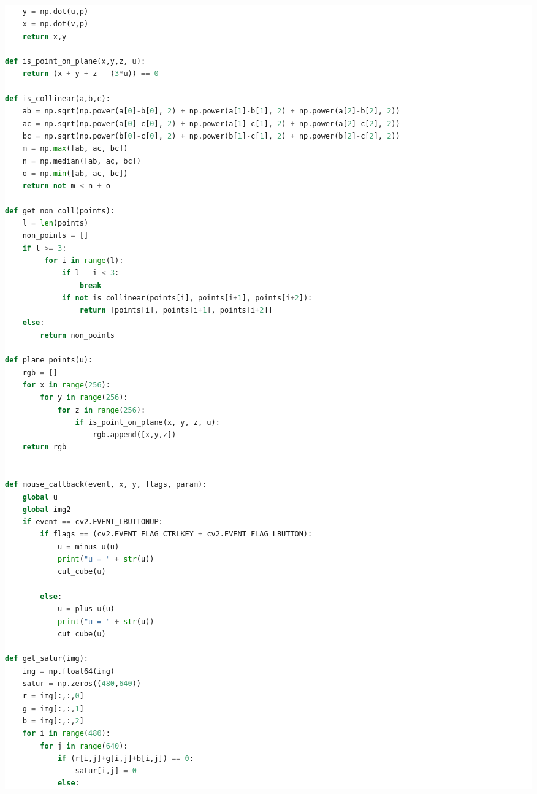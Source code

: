 ```python
    y = np.dot(u,p)
    x = np.dot(v,p)
    return x,y

def is_point_on_plane(x,y,z, u):
    return (x + y + z - (3*u)) == 0

def is_collinear(a,b,c):
    ab = np.sqrt(np.power(a[0]-b[0], 2) + np.power(a[1]-b[1], 2) + np.power(a[2]-b[2], 2))
    ac = np.sqrt(np.power(a[0]-c[0], 2) + np.power(a[1]-c[1], 2) + np.power(a[2]-c[2], 2))
    bc = np.sqrt(np.power(b[0]-c[0], 2) + np.power(b[1]-c[1], 2) + np.power(b[2]-c[2], 2))
    m = np.max([ab, ac, bc])
    n = np.median([ab, ac, bc])
    o = np.min([ab, ac, bc])
    return not m < n + o

def get_non_coll(points):
    l = len(points)
    non_points = []
    if l >= 3:
         for i in range(l):
             if l - i < 3:
                 break
             if not is_collinear(points[i], points[i+1], points[i+2]):
                 return [points[i], points[i+1], points[i+2]]
    else:
        return non_points

def plane_points(u):
    rgb = []
    for x in range(256):
        for y in range(256):
            for z in range(256):
                if is_point_on_plane(x, y, z, u):
                    rgb.append([x,y,z])
    return rgb


def mouse_callback(event, x, y, flags, param):
    global u
    global img2
    if event == cv2.EVENT_LBUTTONUP:
        if flags == (cv2.EVENT_FLAG_CTRLKEY + cv2.EVENT_FLAG_LBUTTON):
            u = minus_u(u)
            print("u = " + str(u))
            cut_cube(u)

        else:
            u = plus_u(u)
            print("u = " + str(u))
            cut_cube(u)

def get_satur(img):
    img = np.float64(img)
    satur = np.zeros((480,640))
    r = img[:,:,0]
    g = img[:,:,1]
    b = img[:,:,2]
    for i in range(480):
        for j in range(640):
            if (r[i,j]+g[i,j]+b[i,j]) == 0:
                satur[i,j] = 0
            else:
```